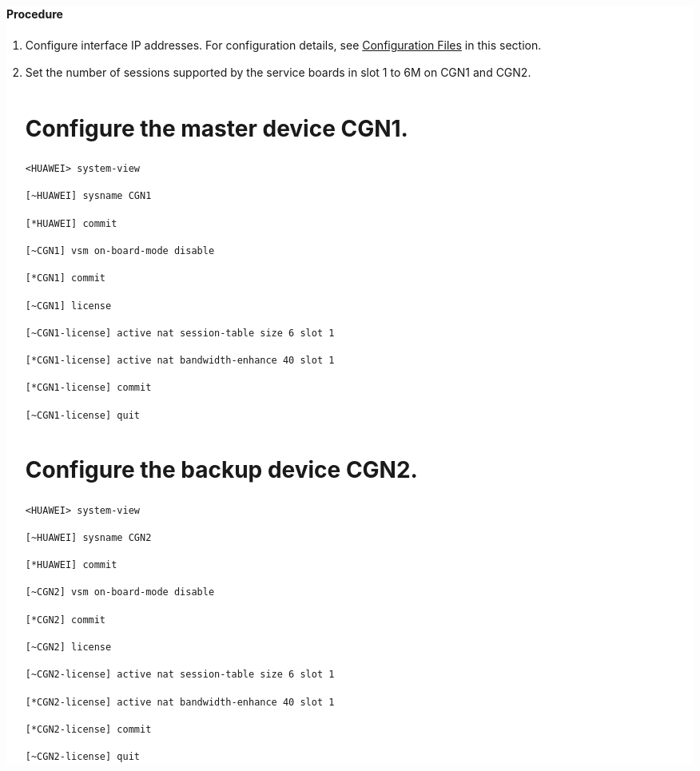 

#### Procedure

1. Configure interface IP addresses. For configuration details, see [Configuration Files](#EN-US_TASK_0172362481__li650430118214025) in this section.
2. Set the number of sessions supported by the service boards in slot 1 to 6M on CGN1 and CGN2.
   
   # Configure the master device CGN1.
   ```
   <HUAWEI> system-view
   ```
   ```
   [~HUAWEI] sysname CGN1
   ```
   ```
   [*HUAWEI] commit
   ```
   ```
   [~CGN1] vsm on-board-mode disable
   ```
   ```
   [*CGN1] commit
   ```
   ```
   [~CGN1] license
   ```
   ```
   [~CGN1-license] active nat session-table size 6 slot 1 
   ```
   ```
   [*CGN1-license] active nat bandwidth-enhance 40 slot 1
   ```
   ```
   [*CGN1-license] commit
   ```
   ```
   [~CGN1-license] quit
   ```
   
   # Configure the backup device CGN2.
   ```
   <HUAWEI> system-view
   ```
   ```
   [~HUAWEI] sysname CGN2
   ```
   ```
   [*HUAWEI] commit
   ```
   ```
   [~CGN2] vsm on-board-mode disable
   ```
   ```
   [*CGN2] commit
   ```
   ```
   [~CGN2] license
   ```
   ```
   [~CGN2-license] active nat session-table size 6 slot 1 
   ```
   ```
   [*CGN2-license] active nat bandwidth-enhance 40 slot 1
   ```
   ```
   [*CGN2-license] commit
   ```
   ```
   [~CGN2-license] quit
   ```